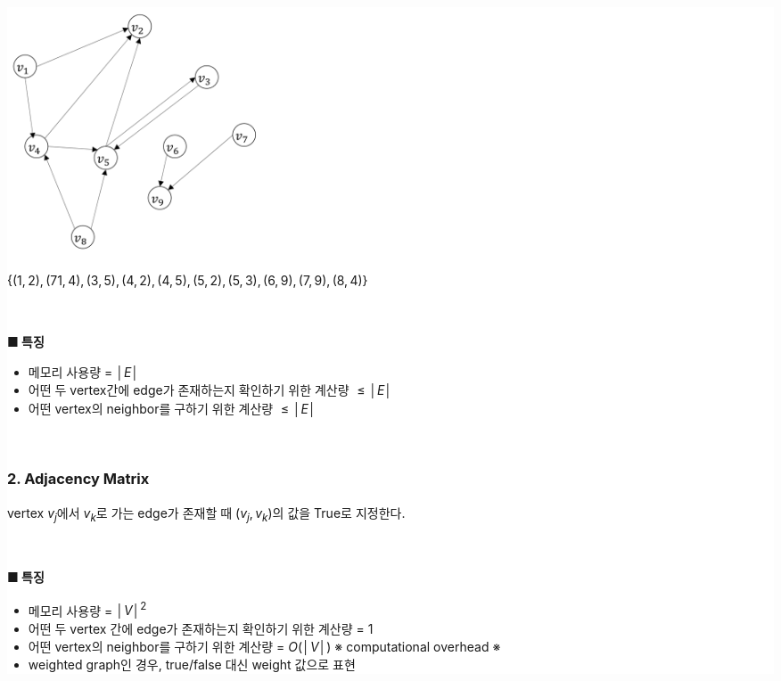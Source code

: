 <img src="/files/2021-08-08-cs-algorithm-algo03/image-20210802212242204.png" alt="image-20210802212242204" style="width:300px;" />

$\{(1,2), (71,4), (3,5), (4,2), (4,5), (5,2), (5,3), (6,9), (7,9), (8,4)\}$

<br>

**■ 특징**

* 메모리 사용량 = $│E│$​
* 어떤 두 vertex간에 edge가 존재하는지 확인하기 위한 계산량 $≤│E│$​​​​​
* 어떤 vertex의 neighbor를 구하기 위한 계산량 $≤│E│$​​

<br>

### 2. Adjacency Matrix

vertex $v_j$​​에서 $v_k$​​로 가는 <hl>edge가 존재할 때 $(v_j, v_k)$​​의 값을 True로</hl> 지정한다.

<br>

**■ 특징**

* 메모리 사용량 = $│V│^2$
* 어떤 두 vertex 간에 edge가 존재하는지 확인하기 위한 계산량 = 1
* 어떤 vertex의 neighbor를 구하기 위한 계산량 = $O(│V│)$
  <gray>※ computational overhead ※</gray>
* weighted graph인 경우, true/false 대신 weight 값으로 표현
